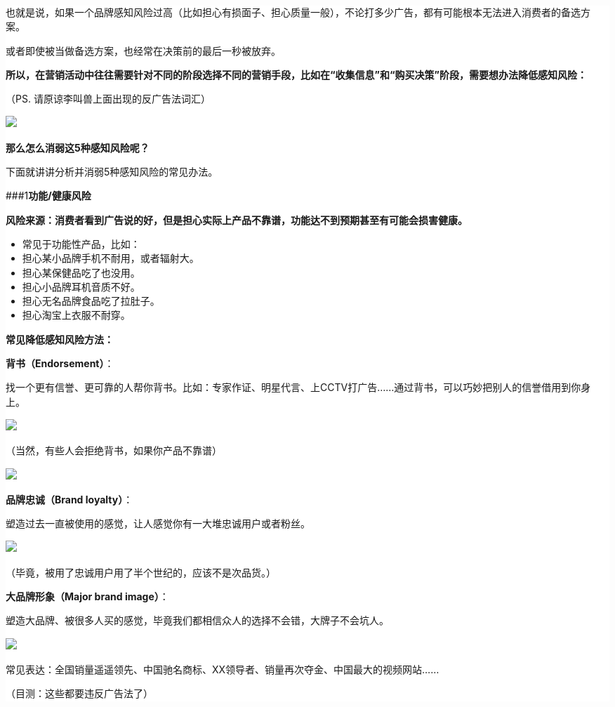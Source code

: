 也就是说，如果一个品牌感知风险过高（比如担心有损面子、担心质量一般），不论打多少广告，都有可能根本无法进入消费者的备选方案。

或者即使被当做备选方案，也经常在决策前的最后一秒被放弃。

**所以，在营销活动中往往需要针对不同的阶段选择不同的营销手段，比如在“收集信息”和“购买决策”阶段，需要想办法降低感知风险：**

（PS. 请原谅李叫兽上面出现的反广告法词汇）



![](./_image/42.4.jpg)

**那么怎么消弱这5种感知风险呢？**

下面就讲讲分析并消弱5种感知风险的常见办法。

###1**功能/健康风险**

**风险来源：消费者看到广告说的好，但是担心实际上产品不靠谱，功能达不到预期甚至有可能会损害健康。**

- 常见于功能性产品，比如：
- 担心某小品牌手机不耐用，或者辐射大。
- 担心某保健品吃了也没用。
- 担心小品牌耳机音质不好。
- 担心无名品牌食品吃了拉肚子。
- 担心淘宝上衣服不耐穿。


**常见降低感知风险方法：**

**背书（Endorsement）**：

找一个更有信誉、更可靠的人帮你背书。比如：专家作证、明星代言、上CCTV打广告……通过背书，可以巧妙把别人的信誉借用到你身上。


![](./_image/42.5.jpg)

（当然，有些人会拒绝背书，如果你产品不靠谱）


![](./_image/42.6.jpg)

**品牌忠诚（Brand loyalty）**：

塑造过去一直被使用的感觉，让人感觉你有一大堆忠诚用户或者粉丝。


![](./_image/42.7.jpg)


（毕竟，被用了忠诚用户用了半个世纪的，应该不是次品货。）

**大品牌形象（Major brand image）**：

塑造大品牌、被很多人买的感觉，毕竟我们都相信众人的选择不会错，大牌子不会坑人。



![](./_image/42.8.jpg)

常见表达：全国销量遥遥领先、中国驰名商标、XX领导者、销量再次夺金、中国最大的视频网站……

（目测：这些都要违反广告法了）
